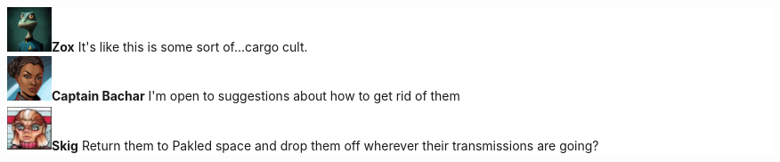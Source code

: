 <img src="../images/auto/Zox.png" alt="Zox" width="50" height="50">**Zox** It's like this is some sort of...cargo cult.<br />
<img src="../images/auto/Bachar.png" alt="Captain Bachar" width="50" height="50">**Captain Bachar** I'm open to suggestions about how to get rid of them<br />
<img src="../images/auto/Skig.png" alt="Skig" width="50" height="50">**Skig** Return them to Pakled space and drop them off wherever their transmissions are going?<br />